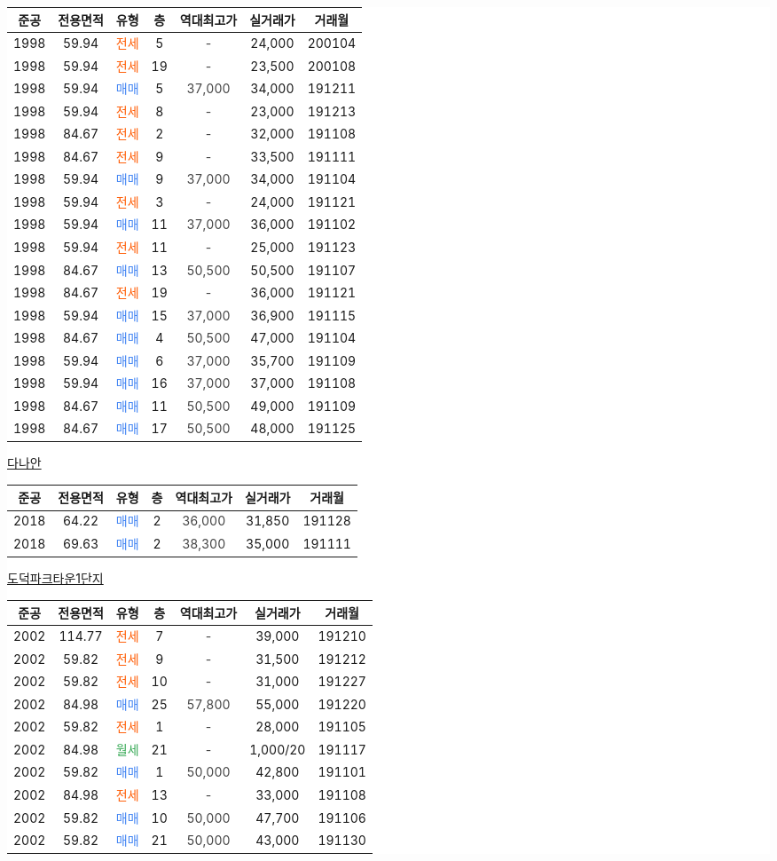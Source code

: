 |준공|전용면적|유형|층|역대최고가|실거래가|거래월|
|:---:|:---:|:---:|:---:|:---:|:---:|:---:|
|1998|59.94|<span style="color:#ff5a00">전세</span>|5|<span style="color:#444444">-</span>|24,000|200104|
|1998|59.94|<span style="color:#ff5a00">전세</span>|19|<span style="color:#444444">-</span>|23,500|200108|
|1998|59.94|<span style="color:#4285f3">매매</span>|5|<span style="color:#444444">37,000</span>|34,000|191211|
|1998|59.94|<span style="color:#ff5a00">전세</span>|8|<span style="color:#444444">-</span>|23,000|191213|
|1998|84.67|<span style="color:#ff5a00">전세</span>|2|<span style="color:#444444">-</span>|32,000|191108|
|1998|84.67|<span style="color:#ff5a00">전세</span>|9|<span style="color:#444444">-</span>|33,500|191111|
|1998|59.94|<span style="color:#4285f3">매매</span>|9|<span style="color:#444444">37,000</span>|34,000|191104|
|1998|59.94|<span style="color:#ff5a00">전세</span>|3|<span style="color:#444444">-</span>|24,000|191121|
|1998|59.94|<span style="color:#4285f3">매매</span>|11|<span style="color:#444444">37,000</span>|36,000|191102|
|1998|59.94|<span style="color:#ff5a00">전세</span>|11|<span style="color:#444444">-</span>|25,000|191123|
|1998|84.67|<span style="color:#4285f3">매매</span>|13|<span style="color:#444444">50,500</span>|50,500|191107|
|1998|84.67|<span style="color:#ff5a00">전세</span>|19|<span style="color:#444444">-</span>|36,000|191121|
|1998|59.94|<span style="color:#4285f3">매매</span>|15|<span style="color:#444444">37,000</span>|36,900|191115|
|1998|84.67|<span style="color:#4285f3">매매</span>|4|<span style="color:#444444">50,500</span>|47,000|191104|
|1998|59.94|<span style="color:#4285f3">매매</span>|6|<span style="color:#444444">37,000</span>|35,700|191109|
|1998|59.94|<span style="color:#4285f3">매매</span>|16|<span style="color:#444444">37,000</span>|37,000|191108|
|1998|84.67|<span style="color:#4285f3">매매</span>|11|<span style="color:#444444">50,500</span>|49,000|191109|
|1998|84.67|<span style="color:#4285f3">매매</span>|17|<span style="color:#444444">50,500</span>|48,000|191125|

[다나안](https://search.naver.com/search.naver?query=%EA%B2%BD%EA%B8%B0%EB%8F%84+%EA%B4%91%EB%AA%85%EC%8B%9C+%EC%B2%A0%EC%82%B0%EB%8F%99+%EB%8B%A4%EB%82%98%EC%95%88)

|준공|전용면적|유형|층|역대최고가|실거래가|거래월|
|:---:|:---:|:---:|:---:|:---:|:---:|:---:|
|2018|64.22|<span style="color:#4285f3">매매</span>|2|<span style="color:#444444">36,000</span>|31,850|191128|
|2018|69.63|<span style="color:#4285f3">매매</span>|2|<span style="color:#444444">38,300</span>|35,000|191111|

[도덕파크타운1단지](https://search.naver.com/search.naver?query=%EA%B2%BD%EA%B8%B0%EB%8F%84+%EA%B4%91%EB%AA%85%EC%8B%9C+%EC%B2%A0%EC%82%B0%EB%8F%99+%EB%8F%84%EB%8D%95%ED%8C%8C%ED%81%AC%ED%83%80%EC%9A%B41%EB%8B%A8%EC%A7%80)

|준공|전용면적|유형|층|역대최고가|실거래가|거래월|
|:---:|:---:|:---:|:---:|:---:|:---:|:---:|
|2002|114.77|<span style="color:#ff5a00">전세</span>|7|<span style="color:#444444">-</span>|39,000|191210|
|2002|59.82|<span style="color:#ff5a00">전세</span>|9|<span style="color:#444444">-</span>|31,500|191212|
|2002|59.82|<span style="color:#ff5a00">전세</span>|10|<span style="color:#444444">-</span>|31,000|191227|
|2002|84.98|<span style="color:#4285f3">매매</span>|25|<span style="color:#444444">57,800</span>|55,000|191220|
|2002|59.82|<span style="color:#ff5a00">전세</span>|1|<span style="color:#444444">-</span>|28,000|191105|
|2002|84.98|<span style="color:#34a853">월세</span>|21|<span style="color:#444444">-</span>|1,000/20|191117|
|2002|59.82|<span style="color:#4285f3">매매</span>|1|<span style="color:#444444">50,000</span>|42,800|191101|
|2002|84.98|<span style="color:#ff5a00">전세</span>|13|<span style="color:#444444">-</span>|33,000|191108|
|2002|59.82|<span style="color:#4285f3">매매</span>|10|<span style="color:#444444">50,000</span>|47,700|191106|
|2002|59.82|<span style="color:#4285f3">매매</span>|21|<span style="color:#444444">50,000</span>|43,000|191130|